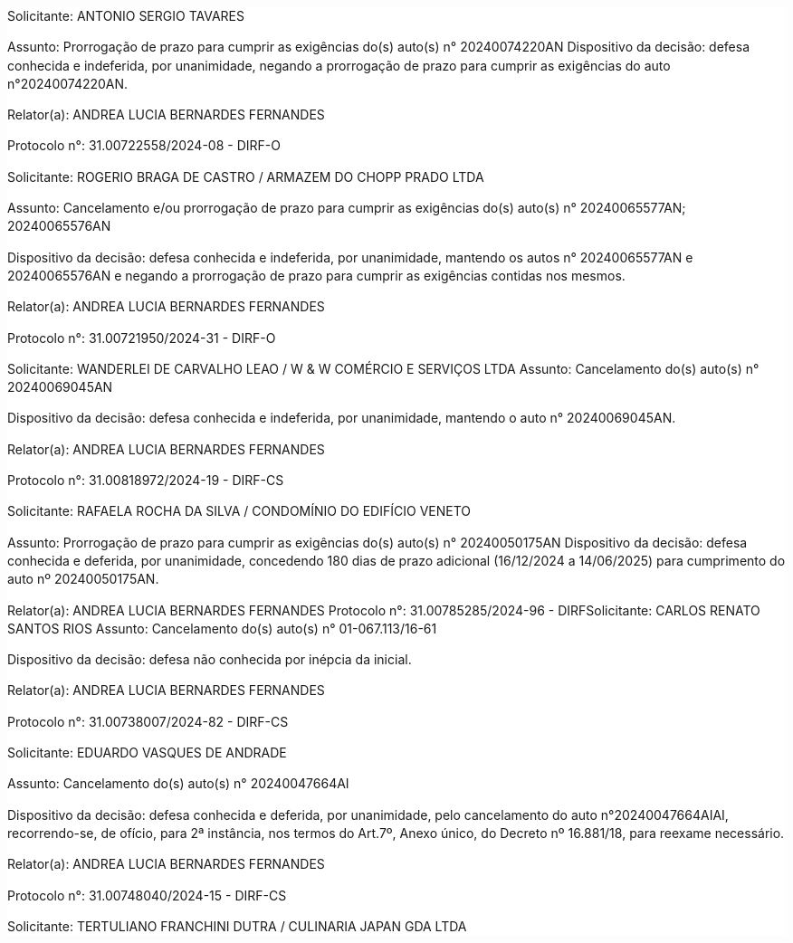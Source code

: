 Solicitante: ANTONIO SERGIO TAVARES

Assunto: Prorrogação de prazo para cumprir as exigências do(s) auto(s) n° 20240074220AN Dispositivo  da  decisão:  defesa  conhecida  e  indeferida,  por  unanimidade,  negando  a prorrogação de prazo para cumprir as exigências do auto n°20240074220AN.

Relator(a): ANDREA LUCIA BERNARDES FERNANDES

Protocolo n°: 31.00722558/2024-08 - DIRF-O

Solicitante: ROGERIO BRAGA DE CASTRO / ARMAZEM DO CHOPP PRADO LTDA

Assunto: Cancelamento e/ou prorrogação de prazo para cumprir as exigências do(s) auto(s) n° 20240065577AN; 20240065576AN

Dispositivo da decisão: defesa conhecida e indeferida, por unanimidade, mantendo os autos n° 20240065577AN e 20240065576AN e negando a prorrogação de prazo para cumprir as exigências contidas nos mesmos.

Relator(a): ANDREA LUCIA BERNARDES FERNANDES

Protocolo n°: 31.00721950/2024-31 - DIRF-O

Solicitante: WANDERLEI DE CARVALHO LEAO / W & W COMÉRCIO E SERVIÇOS LTDA Assunto: Cancelamento do(s) auto(s) n° 20240069045AN

Dispositivo da decisão: defesa conhecida e indeferida, por unanimidade, mantendo o auto n° 20240069045AN.

Relator(a): ANDREA LUCIA BERNARDES FERNANDES

Protocolo n°: 31.00818972/2024-19 - DIRF-CS

Solicitante: RAFAELA ROCHA DA SILVA / CONDOMÍNIO DO EDIFÍCIO VENETO

Assunto: Prorrogação de prazo para cumprir as exigências do(s) auto(s) n° 20240050175AN Dispositivo  da  decisão:  defesa  conhecida  e  deferida,  por  unanimidade,  concedendo 180 dias de prazo adicional (16/12/2024 a 14/06/2025) para cumprimento do auto nº 20240050175AN.

Relator(a): ANDREA LUCIA BERNARDES FERNANDES Protocolo n°: 31.00785285/2024-96 - DIRFSolicitante: CARLOS RENATO SANTOS RIOS Assunto: Cancelamento do(s) auto(s) n° 01-067.113/16-61

Dispositivo da decisão: defesa não conhecida por inépcia da inicial.

Relator(a): ANDREA LUCIA BERNARDES FERNANDES

Protocolo n°: 31.00738007/2024-82 - DIRF-CS

Solicitante: EDUARDO VASQUES DE ANDRADE

Assunto: Cancelamento do(s) auto(s) n° 20240047664AI

Dispositivo da decisão: defesa conhecida e deferida, por unanimidade, pelo cancelamento do auto n°20240047664AIAI, recorrendo-se, de ofício, para 2ª instância, nos termos do Art.7º, Anexo único, do Decreto nº 16.881/18, para reexame necessário.

Relator(a): ANDREA LUCIA BERNARDES FERNANDES

Protocolo n°: 31.00748040/2024-15 - DIRF-CS

Solicitante: TERTULIANO FRANCHINI DUTRA / CULINARIA JAPAN GDA LTDA
